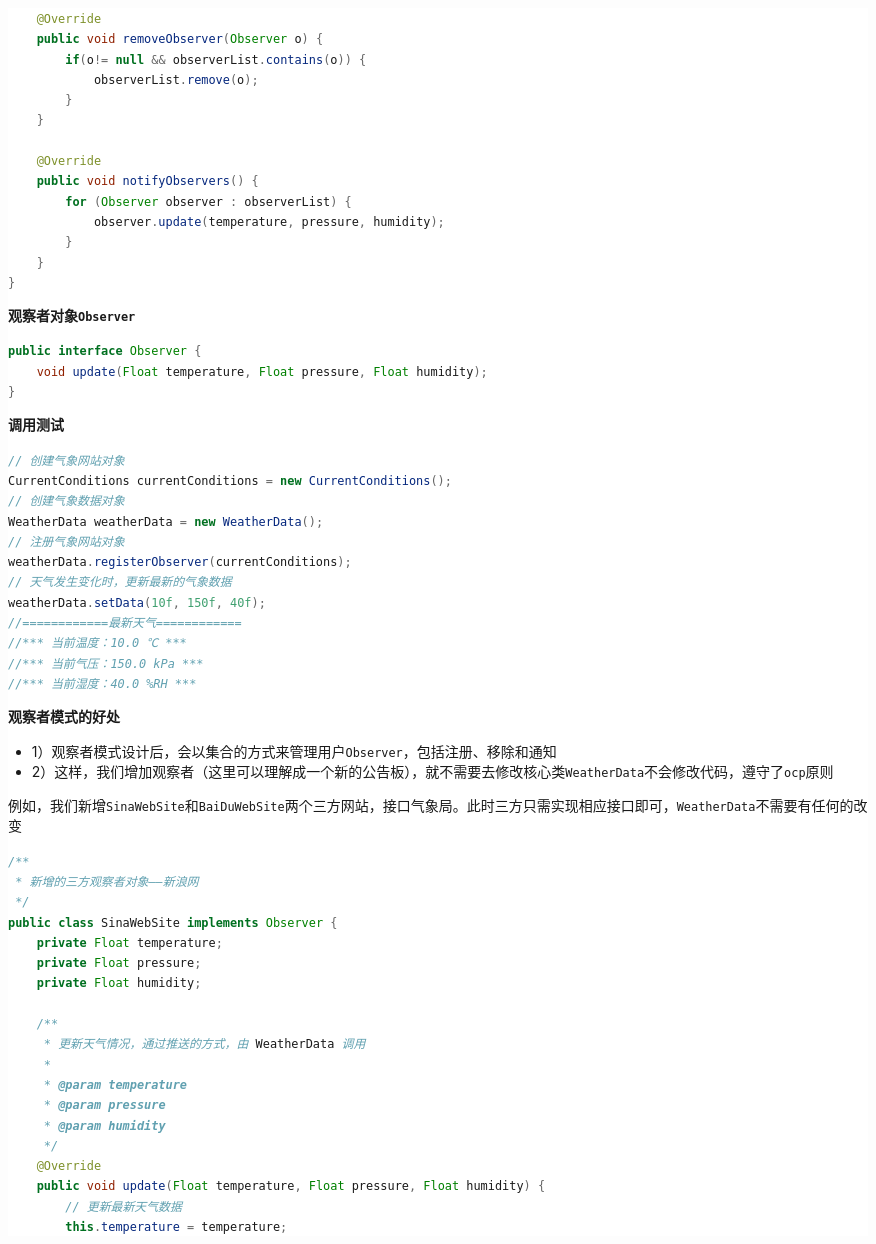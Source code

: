 ```java
    @Override
    public void removeObserver(Observer o) {
        if(o!= null && observerList.contains(o)) {
            observerList.remove(o);
        }
    }

    @Override
    public void notifyObservers() {
        for (Observer observer : observerList) {
            observer.update(temperature, pressure, humidity);
        }
    }
}
```

**观察者对象`Observer`**

```java
public interface Observer {
    void update(Float temperature, Float pressure, Float humidity);
}
```

**调用测试**

```java
// 创建气象网站对象
CurrentConditions currentConditions = new CurrentConditions();
// 创建气象数据对象
WeatherData weatherData = new WeatherData();
// 注册气象网站对象
weatherData.registerObserver(currentConditions);
// 天气发生变化时，更新最新的气象数据
weatherData.setData(10f, 150f, 40f);
//============最新天气============
//*** 当前温度：10.0 ℃ ***
//*** 当前气压：150.0 kPa ***
//*** 当前湿度：40.0 %RH ***
```

**观察者模式的好处**

- 1）观察者模式设计后，会以集合的方式来管理用户`Observer`，包括注册、移除和通知
- 2）这样，我们增加观察者（这里可以理解成一个新的公告板），就不需要去修改核心类`WeatherData`不会修改代码，遵守了`ocp`原则

例如，我们新增`SinaWebSite`和`BaiDuWebSite`两个三方网站，接口气象局。此时三方只需实现相应接口即可，`WeatherData`不需要有任何的改变

```java
/**
 * 新增的三方观察者对象——新浪网
 */
public class SinaWebSite implements Observer {
    private Float temperature;
    private Float pressure;
    private Float humidity;

    /**
     * 更新天气情况，通过推送的方式，由 WeatherData 调用
     *
     * @param temperature
     * @param pressure
     * @param humidity
     */
    @Override
    public void update(Float temperature, Float pressure, Float humidity) {
        // 更新最新天气数据
        this.temperature = temperature;
```